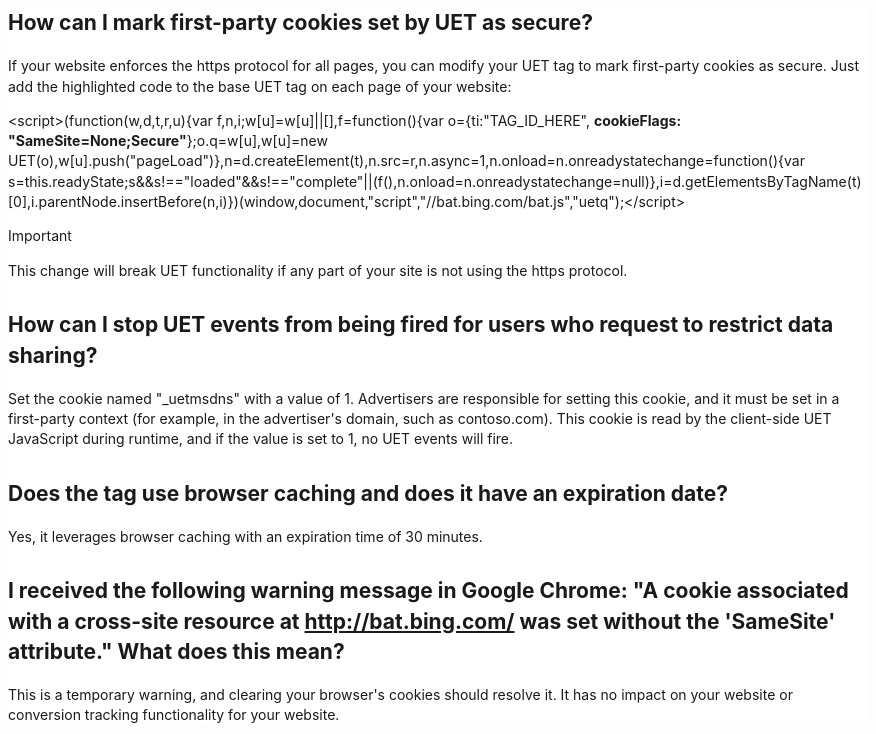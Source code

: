 ## How can I mark first-party cookies set by UET as secure?
If your website enforces the https protocol for all pages, you can modify your UET tag to mark first-party cookies as secure. Just add the highlighted code to the base UET tag on each page of your website:

&lt;script&gt;(function(w,d,t,r,u){var f,n,i;w[u]=w[u]||[],f=function(){var o={ti:"TAG_ID_HERE", **cookieFlags: "SameSite=None;Secure"**};o.q=w[u],w[u]=new UET(o),w[u].push("pageLoad")},n=d.createElement(t),n.src=r,n.async=1,n.onload=n.onreadystatechange=function(){var s=this.readyState;s&amp;&amp;s!=="loaded"&amp;&amp;s!=="complete"||(f(),n.onload=n.onreadystatechange=null)},i=d.getElementsByTagName(t)[0],i.parentNode.insertBefore(n,i)})(window,document,"script","//bat.bing.com/bat.js","uetq");&lt;/script&gt;

> [!IMPORTANT]
> This change will break UET functionality if any part of your site is not using the https protocol.

## How can I stop UET events from being fired for users who request to restrict data sharing?
Set the cookie named "_uetmsdns" with a value of 1. Advertisers are responsible for setting this cookie, and it must be set in a first-party context (for example, in the advertiser's domain, such as contoso.com). This cookie is read by the client-side UET JavaScript during runtime, and if the value is set to 1, no UET events will fire.

## Does the tag use browser caching and does it have an expiration date?
Yes, it leverages browser caching with an expiration time of 30 minutes.

## I received the following warning message in Google Chrome: "A cookie associated with a cross-site resource at http://bat.bing.com/ was set without the 'SameSite' attribute." What does this mean?
This is a temporary warning, and clearing your browser's cookies should resolve it. It has no impact on your website or conversion tracking functionality for your website.


